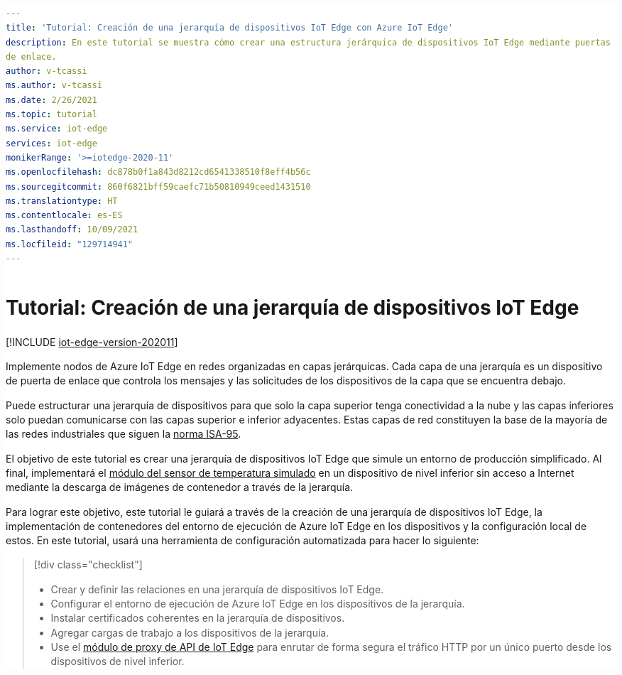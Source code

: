 ```yaml
---
title: 'Tutorial: Creación de una jerarquía de dispositivos IoT Edge con Azure IoT Edge'
description: En este tutorial se muestra cómo crear una estructura jerárquica de dispositivos IoT Edge mediante puertas de enlace.
author: v-tcassi
ms.author: v-tcassi
ms.date: 2/26/2021
ms.topic: tutorial
ms.service: iot-edge
services: iot-edge
monikerRange: '>=iotedge-2020-11'
ms.openlocfilehash: dc878b0f1a843d8212cd6541338510f8eff4b56c
ms.sourcegitcommit: 860f6821bff59caefc71b50810949ceed1431510
ms.translationtype: HT
ms.contentlocale: es-ES
ms.lasthandoff: 10/09/2021
ms.locfileid: "129714941"
---
```

# <a name="tutorial-create-a-hierarchy-of-iot-edge-devices"></a>Tutorial: Creación de una jerarquía de dispositivos IoT Edge

[!INCLUDE [iot-edge-version-202011](../../includes/iot-edge-version-202011.md)]

Implemente nodos de Azure IoT Edge en redes organizadas en capas jerárquicas. Cada capa de una jerarquía es un dispositivo de puerta de enlace que controla los mensajes y las solicitudes de los dispositivos de la capa que se encuentra debajo.

Puede estructurar una jerarquía de dispositivos para que solo la capa superior tenga conectividad a la nube y las capas inferiores solo puedan comunicarse con las capas superior e inferior adyacentes. Estas capas de red constituyen la base de la mayoría de las redes industriales que siguen la [norma ISA-95](https://en.wikipedia.org/wiki/ANSI/ISA-95).

El objetivo de este tutorial es crear una jerarquía de dispositivos IoT Edge que simule un entorno de producción simplificado. Al final, implementará el [módulo del sensor de temperatura simulado](https://azuremarketplace.microsoft.com/marketplace/apps/azure-iot.simulated-temperature-sensor) en un dispositivo de nivel inferior sin acceso a Internet mediante la descarga de imágenes de contenedor a través de la jerarquía.

Para lograr este objetivo, este tutorial le guiará a través de la creación de una jerarquía de dispositivos IoT Edge, la implementación de contenedores del entorno de ejecución de Azure IoT Edge en los dispositivos y la configuración local de estos. En este tutorial, usará una herramienta de configuración automatizada para hacer lo siguiente:

> [!div class="checklist"]
>
> * Crear y definir las relaciones en una jerarquía de dispositivos IoT Edge.
> * Configurar el entorno de ejecución de Azure IoT Edge en los dispositivos de la jerarquía.
> * Instalar certificados coherentes en la jerarquía de dispositivos.
> * Agregar cargas de trabajo a los dispositivos de la jerarquía.
> * Use el [módulo de proxy de API de IoT Edge](https://azuremarketplace.microsoft.com/marketplace/apps/azure-iot.azureiotedge-api-proxy?tab=Overview) para enrutar de forma segura el tráfico HTTP por un único puerto desde los dispositivos de nivel inferior.
